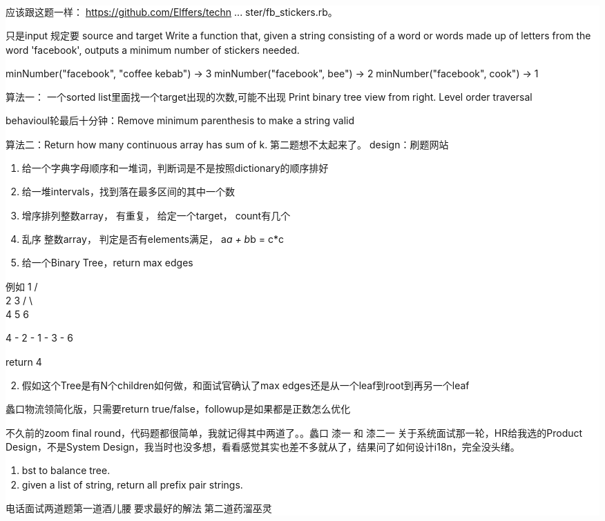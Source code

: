 
应该跟这题一样： https://github.com/Elffers/techn ... ster/fb_stickers.rb。

只是input 规定要 source and target
Write a function that, given a string consisting of a word or
words made up of letters from the word 'facebook', outputs a minimum number of stickers needed.

minNumber("facebook", "coffee kebab") -> 3
minNumber("facebook", bee") -> 2
minNumber("facebook", cook") -> 1



算法一： 一个sorted list里面找一个target出现的次数,可能不出现
Print binary tree view from right. Level order traversal

behavioul轮最后十分钟：Remove minimum parenthesis to make a string valid

算法二：Return how many continuous array has sum of k. 第二题想不太起来了。
design：刷题网站



1. 给一个字典字母顺序和一堆词，判断词是不是按照dictionary的顺序排好
2. 给一堆intervals，找到落在最多区间的其中一个数



1. 增序排列整数array， 有重复， 给定一个target， count有几个
2. 乱序 整数array， 判定是否有elements满足， a*a + b*b = c*c



1. 给一个Binary Tree，return max edges

例如
             1
           /    \
         2      3
       /   \       \
     4     5       6        

4 - 2 - 1 - 3 - 6

return 4

2. 假如这个Tree是有N个children如何做，和面试官确认了max edges还是从一个leaf到root到再另一个leaf



蠡口物流领简化版，只需要return true/false，followup是如果都是正数怎么优化



不久前的zoom final round，代码题都很简单，我就记得其中两道了。。蠡口 漆一 和 漆二一
关于系统面试那一轮，HR给我选的Product Design，不是System Design，我当时也没多想，看看感觉其实也差不多就从了，结果问了如何设计i18n，完全没头绪。



1. bst to balance tree.
2. given a list of string, return all prefix pair strings.



电话面试两道题第一道酒儿腰 要求最好的解法 第二道药溜巫灵
